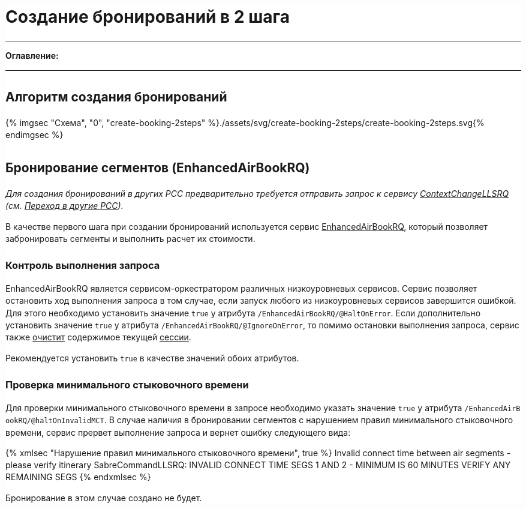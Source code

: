 # Создание бронирований в 2 шага

-----

**Оглавление:**


-----

## Алгоритм создания бронирований

{% imgsec "Схема", "0", "create-booking-2steps" %}./assets/svg/create-booking-2steps/create-booking-2steps.svg{% endimgsec %}

## Бронирование сегментов (EnhancedAirBookRQ)

*Для создания бронирований в других PCC предварительно требуется отправить запрос к сервису [ContextChangeLLSRQ](https://developer.sabre.com/docs/read/soap_apis/management/utility/change_aaa) (см. [Переход в другие PCC](change-pcc.md)).*

В качестве первого шага при создании бронирований используется сервис [EnhancedAirBookRQ](https://developer.sabre.com/docs/read/soap_apis/air/book/orchestrated_air_booking), который позволяет забронировать сегменты и выполнить расчет их стоимости.

### Контроль выполнения запроса

EnhancedAirBookRQ является сервисом-оркестратором различных низкоуровневых сервисов. Сервис позволяет остановить ход выполнения запроса в том случае, если запуск любого из низкоуровневых сервисов завершится ошибкой. Для этого необходимо установить значение ```true``` у атрибута ```/EnhancedAirBookRQ/@HaltOnError```. Если дополнительно установить значение ```true``` у атрибута ```/EnhancedAirBookRQ/@IgnoreOnError```, то помимо остановки выполнения запроса, сервис также [очистит](edit-booking.md#ignorirovanie_bronirovaniya_ignoretransactionllsrq) содержимое текущей [сессии](authentication.md#sessii).

Рекомендуется установить ```true``` в качестве значений обоих атрибутов.

### Проверка минимального стыковочного времени

Для проверки минимального стыковочного времени в запросе необходимо указать значение ```true``` у атрибута ```/EnhancedAirBookRQ/@haltOnInvalidMCT```. В случае наличия в бронировании сегментов с нарушением правил минимального стыковочного времени, сервис прервет выполнение запроса и вернет ошибку следующего вида:

{% xmlsec "Нарушение правил минимального стыковочного времени", true %}
<SystemSpecificResults>
  <Message code="ERR.SP.BUSINESS_ERROR">Invalid connect time between air segments - please verify itinerary</Message>
  <Message code="ERR.SP.PROVIDER_ERROR">SabreCommandLLSRQ: INVALID CONNECT TIME SEGS 1 AND 2 - MINIMUM IS 60 MINUTES VERIFY ANY REMAINING SEGS</Message>
</SystemSpecificResults>
{% endxmlsec %}

Бронирование в этом случае создано не будет.
